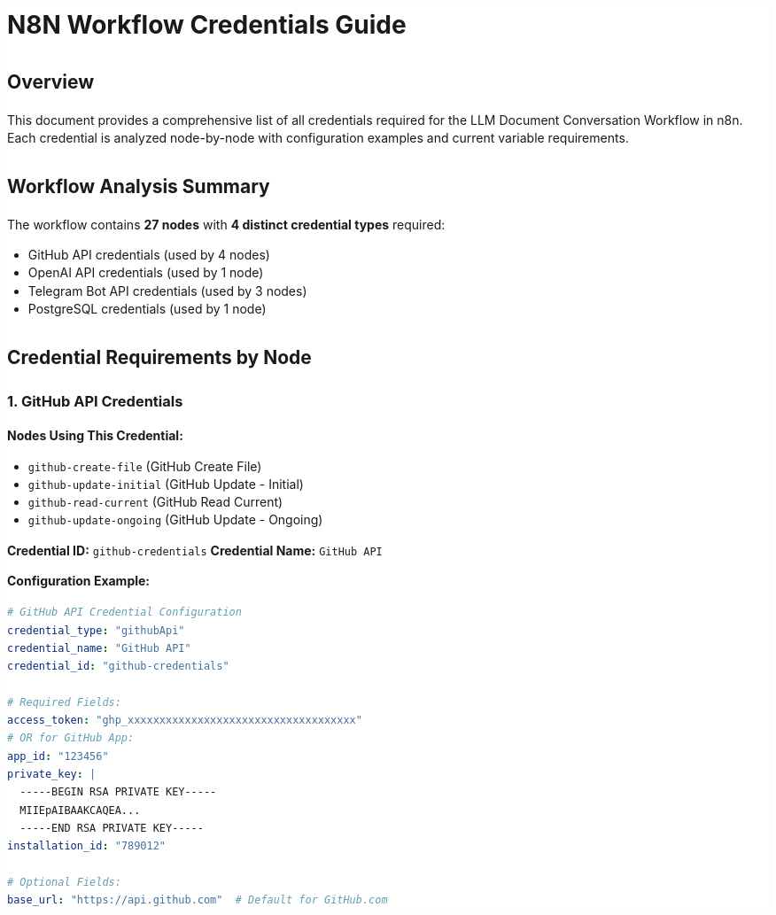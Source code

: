 # N8N Workflow Credentials Guide

## Overview

This document provides a comprehensive list of all credentials required for the LLM Document Conversation Workflow in n8n. Each credential is analyzed node-by-node with configuration examples and current variable requirements.

## Workflow Analysis Summary

The workflow contains **27 nodes** with **4 distinct credential types** required:
- GitHub API credentials (used by 4 nodes)
- OpenAI API credentials (used by 1 node)
- Telegram Bot API credentials (used by 3 nodes)
- PostgreSQL credentials (used by 1 node)

## Credential Requirements by Node

### 1. GitHub API Credentials

**Nodes Using This Credential:**
- `github-create-file` (GitHub Create File)
- `github-update-initial` (GitHub Update - Initial)
- `github-read-current` (GitHub Read Current)
- `github-update-ongoing` (GitHub Update - Ongoing)

**Credential ID:** `github-credentials`
**Credential Name:** `GitHub API`

**Configuration Example:**
```yaml
# GitHub API Credential Configuration
credential_type: "githubApi"
credential_name: "GitHub API"
credential_id: "github-credentials"

# Required Fields:
access_token: "ghp_xxxxxxxxxxxxxxxxxxxxxxxxxxxxxxxxxxxx"
# OR for GitHub App:
app_id: "123456"
private_key: |
  -----BEGIN RSA PRIVATE KEY-----
  MIIEpAIBAAKCAQEA...
  -----END RSA PRIVATE KEY-----
installation_id: "789012"

# Optional Fields:
base_url: "https://api.github.com"  # Default for GitHub.com
```
